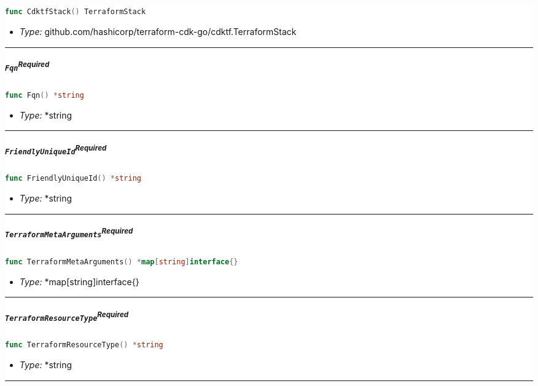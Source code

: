 ```go
func CdktfStack() TerraformStack
```

- *Type:* github.com/hashicorp/terraform-cdk-go/cdktf.TerraformStack

---

##### `Fqn`<sup>Required</sup> <a name="Fqn" id="rhizo-co-terraform-provider-oci.mediaServicesMediaWorkflow.MediaServicesMediaWorkflow.property.fqn"></a>

```go
func Fqn() *string
```

- *Type:* *string

---

##### `FriendlyUniqueId`<sup>Required</sup> <a name="FriendlyUniqueId" id="rhizo-co-terraform-provider-oci.mediaServicesMediaWorkflow.MediaServicesMediaWorkflow.property.friendlyUniqueId"></a>

```go
func FriendlyUniqueId() *string
```

- *Type:* *string

---

##### `TerraformMetaArguments`<sup>Required</sup> <a name="TerraformMetaArguments" id="rhizo-co-terraform-provider-oci.mediaServicesMediaWorkflow.MediaServicesMediaWorkflow.property.terraformMetaArguments"></a>

```go
func TerraformMetaArguments() *map[string]interface{}
```

- *Type:* *map[string]interface{}

---

##### `TerraformResourceType`<sup>Required</sup> <a name="TerraformResourceType" id="rhizo-co-terraform-provider-oci.mediaServicesMediaWorkflow.MediaServicesMediaWorkflow.property.terraformResourceType"></a>

```go
func TerraformResourceType() *string
```

- *Type:* *string

---
